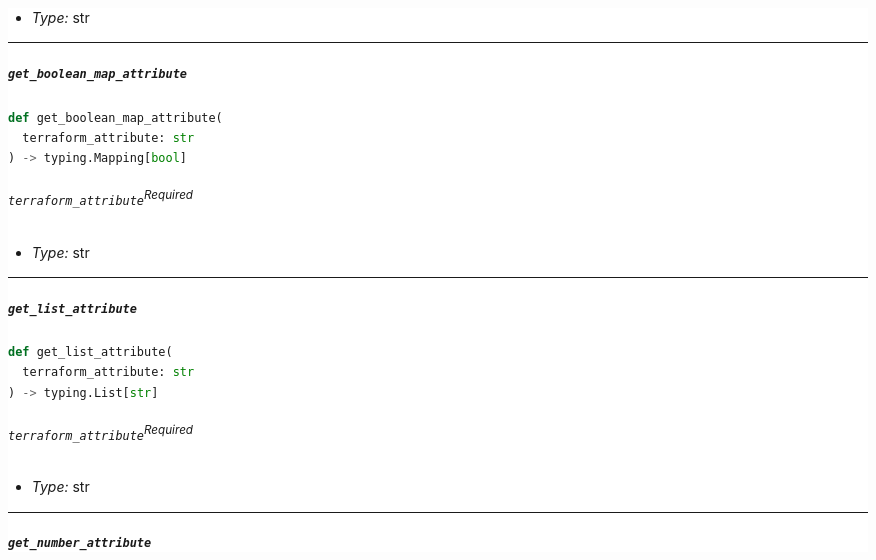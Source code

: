 - *Type:* str

---

##### `get_boolean_map_attribute` <a name="get_boolean_map_attribute" id="rhizo-co-terraform-provider-oci.dataOciAutoscalingAutoScalingConfigurations.DataOciAutoscalingAutoScalingConfigurationsAutoScalingConfigurationsAutoScalingResourcesOutputReference.getBooleanMapAttribute"></a>

```python
def get_boolean_map_attribute(
  terraform_attribute: str
) -> typing.Mapping[bool]
```

###### `terraform_attribute`<sup>Required</sup> <a name="terraform_attribute" id="rhizo-co-terraform-provider-oci.dataOciAutoscalingAutoScalingConfigurations.DataOciAutoscalingAutoScalingConfigurationsAutoScalingConfigurationsAutoScalingResourcesOutputReference.getBooleanMapAttribute.parameter.terraformAttribute"></a>

- *Type:* str

---

##### `get_list_attribute` <a name="get_list_attribute" id="rhizo-co-terraform-provider-oci.dataOciAutoscalingAutoScalingConfigurations.DataOciAutoscalingAutoScalingConfigurationsAutoScalingConfigurationsAutoScalingResourcesOutputReference.getListAttribute"></a>

```python
def get_list_attribute(
  terraform_attribute: str
) -> typing.List[str]
```

###### `terraform_attribute`<sup>Required</sup> <a name="terraform_attribute" id="rhizo-co-terraform-provider-oci.dataOciAutoscalingAutoScalingConfigurations.DataOciAutoscalingAutoScalingConfigurationsAutoScalingConfigurationsAutoScalingResourcesOutputReference.getListAttribute.parameter.terraformAttribute"></a>

- *Type:* str

---

##### `get_number_attribute` <a name="get_number_attribute" id="rhizo-co-terraform-provider-oci.dataOciAutoscalingAutoScalingConfigurations.DataOciAutoscalingAutoScalingConfigurationsAutoScalingConfigurationsAutoScalingResourcesOutputReference.getNumberAttribute"></a>
